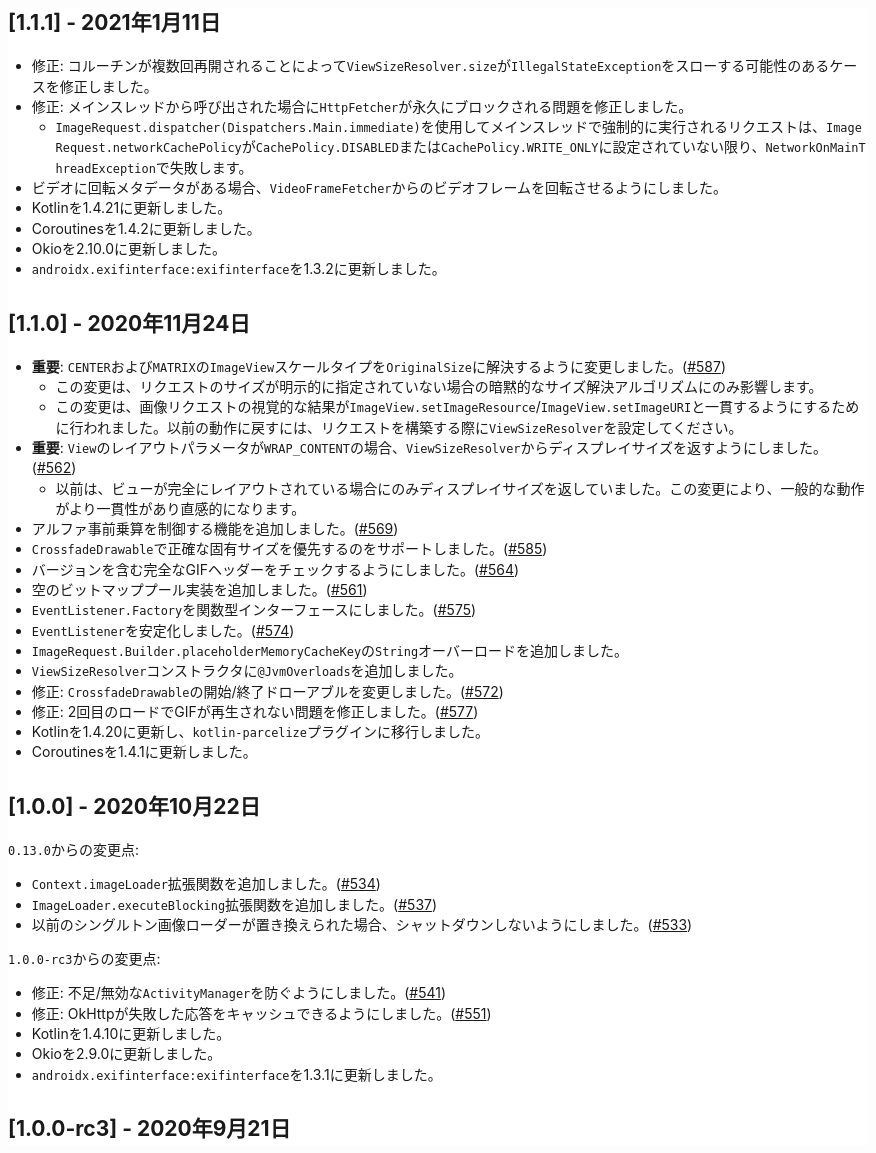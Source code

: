 ## [1.1.1] - 2021年1月11日

- 修正: コルーチンが複数回再開されることによって`ViewSizeResolver.size`が`IllegalStateException`をスローする可能性のあるケースを修正しました。
- 修正: メインスレッドから呼び出された場合に`HttpFetcher`が永久にブロックされる問題を修正しました。
    - `ImageRequest.dispatcher(Dispatchers.Main.immediate)`を使用してメインスレッドで強制的に実行されるリクエストは、`ImageRequest.networkCachePolicy`が`CachePolicy.DISABLED`または`CachePolicy.WRITE_ONLY`に設定されていない限り、`NetworkOnMainThreadException`で失敗します。
- ビデオに回転メタデータがある場合、`VideoFrameFetcher`からのビデオフレームを回転させるようにしました。
- Kotlinを1.4.21に更新しました。
- Coroutinesを1.4.2に更新しました。
- Okioを2.10.0に更新しました。
- `androidx.exifinterface:exifinterface`を1.3.2に更新しました。

## [1.1.0] - 2020年11月24日

- **重要**: `CENTER`および`MATRIX`の`ImageView`スケールタイプを`OriginalSize`に解決するように変更しました。([#587](https://github.com/coil-kt/coil/pull/587))
    - この変更は、リクエストのサイズが明示的に指定されていない場合の暗黙的なサイズ解決アルゴリズムにのみ影響します。
    - この変更は、画像リクエストの視覚的な結果が`ImageView.setImageResource`/`ImageView.setImageURI`と一貫するようにするために行われました。以前の動作に戻すには、リクエストを構築する際に`ViewSizeResolver`を設定してください。
- **重要**: `View`のレイアウトパラメータが`WRAP_CONTENT`の場合、`ViewSizeResolver`からディスプレイサイズを返すようにしました。([#562](https://github.com/coil-kt/coil/pull/562))
    - 以前は、ビューが完全にレイアウトされている場合にのみディスプレイサイズを返していました。この変更により、一般的な動作がより一貫性があり直感的になります。
- アルファ事前乗算を制御する機能を追加しました。([#569](https://github.com/coil-kt/coil/pull/569))
- `CrossfadeDrawable`で正確な固有サイズを優先するのをサポートしました。([#585](https://github.com/coil-kt/coil/pull/585))
- バージョンを含む完全なGIFヘッダーをチェックするようにしました。([#564](https://github.com/coil-kt/coil/pull/564))
- 空のビットマッププール実装を追加しました。([#561](https://github.com/coil-kt/coil/pull/561))
- `EventListener.Factory`を関数型インターフェースにしました。([#575](https://github.com/coil-kt/coil/pull/575))
- `EventListener`を安定化しました。([#574](https://github.com/coil-kt/coil/pull/574))
- `ImageRequest.Builder.placeholderMemoryCacheKey`の`String`オーバーロードを追加しました。
- `ViewSizeResolver`コンストラクタに`@JvmOverloads`を追加しました。
- 修正: `CrossfadeDrawable`の開始/終了ドローアブルを変更しました。([#572](https://github.com/coil-kt/coil/pull/572))
- 修正: 2回目のロードでGIFが再生されない問題を修正しました。([#577](https://github.com/coil-kt/coil/pull/534))
- Kotlinを1.4.20に更新し、`kotlin-parcelize`プラグインに移行しました。
- Coroutinesを1.4.1に更新しました。

## [1.0.0] - 2020年10月22日

`0.13.0`からの変更点:
- `Context.imageLoader`拡張関数を追加しました。([#534](https://github.com/coil-kt/coil/pull/534))
- `ImageLoader.executeBlocking`拡張関数を追加しました。([#537](https://github.com/coil-kt/coil/pull/537))
- 以前のシングルトン画像ローダーが置き換えられた場合、シャットダウンしないようにしました。([#533](https://github.com/coil-kt/coil/pull/533))

`1.0.0-rc3`からの変更点:
- 修正: 不足/無効な`ActivityManager`を防ぐようにしました。([#541](https://github.com/coil-kt/coil/pull/541))
- 修正: OkHttpが失敗した応答をキャッシュできるようにしました。([#551](https://github.com/coil-kt/coil/pull/551))
- Kotlinを1.4.10に更新しました。
- Okioを2.9.0に更新しました。
- `androidx.exifinterface:exifinterface`を1.3.1に更新しました。

## [1.0.0-rc3] - 2020年9月21日
